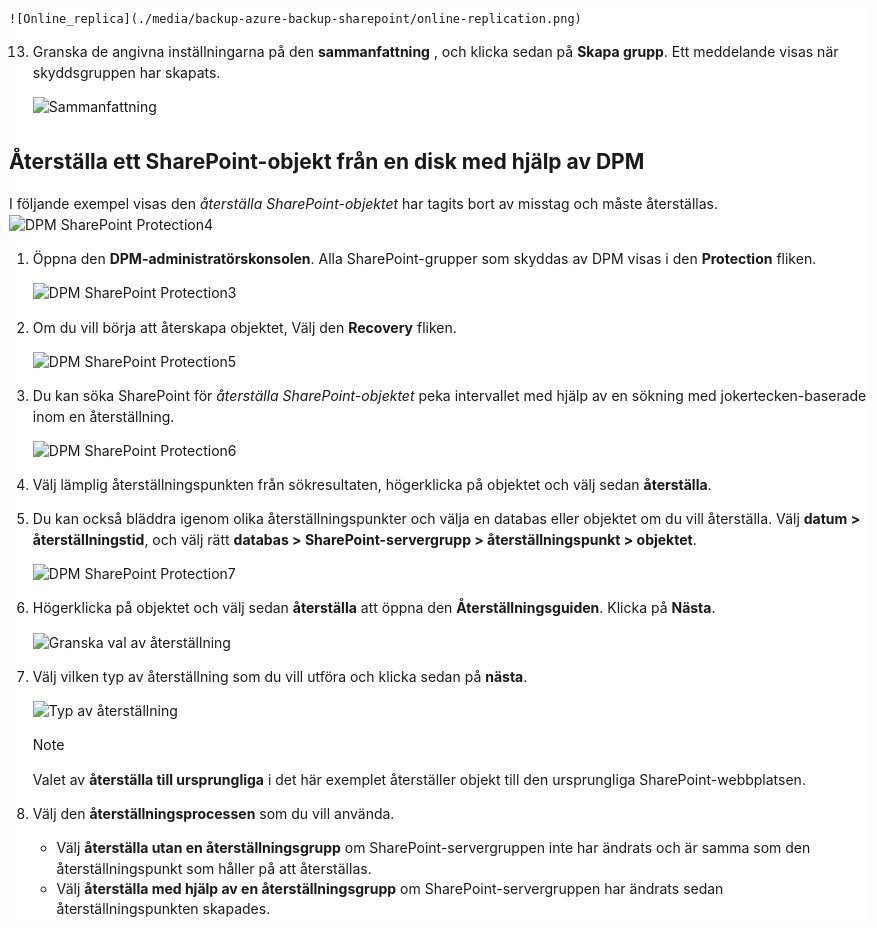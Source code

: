     ![Online_replica](./media/backup-azure-backup-sharepoint/online-replication.png)
13. Granska de angivna inställningarna på den **sammanfattning** , och klicka sedan på **Skapa grupp**. Ett meddelande visas när skyddsgruppen har skapats.
    
    ![Sammanfattning](./media/backup-azure-backup-sharepoint/summary.png)

## <a name="restore-a-sharepoint-item-from-disk-by-using-dpm"></a>Återställa ett SharePoint-objekt från en disk med hjälp av DPM
I följande exempel visas den *återställa SharePoint-objektet* har tagits bort av misstag och måste återställas.
![DPM SharePoint Protection4](./media/backup-azure-backup-sharepoint/dpm-sharepoint-protection5.png)

1. Öppna den **DPM-administratörskonsolen**. Alla SharePoint-grupper som skyddas av DPM visas i den **Protection** fliken.
   
    ![DPM SharePoint Protection3](./media/backup-azure-backup-sharepoint/dpm-sharepoint-protection4.png)
2. Om du vill börja att återskapa objektet, Välj den **Recovery** fliken.
   
    ![DPM SharePoint Protection5](./media/backup-azure-backup-sharepoint/dpm-sharepoint-protection6.png)
3. Du kan söka SharePoint för *återställa SharePoint-objektet* peka intervallet med hjälp av en sökning med jokertecken-baserade inom en återställning.
   
    ![DPM SharePoint Protection6](./media/backup-azure-backup-sharepoint/dpm-sharepoint-protection7.png)
4. Välj lämplig återställningspunkten från sökresultaten, högerklicka på objektet och välj sedan **återställa**.
5. Du kan också bläddra igenom olika återställningspunkter och välja en databas eller objektet om du vill återställa. Välj **datum > återställningstid**, och välj rätt **databas > SharePoint-servergrupp > återställningspunkt > objektet**.
   
    ![DPM SharePoint Protection7](./media/backup-azure-backup-sharepoint/dpm-sharepoint-protection8.png)
6. Högerklicka på objektet och välj sedan **återställa** att öppna den **Återställningsguiden**. Klicka på **Nästa**.
   
    ![Granska val av återställning](./media/backup-azure-backup-sharepoint/review-recovery-selection.png)
7. Välj vilken typ av återställning som du vill utföra och klicka sedan på **nästa**.
   
    ![Typ av återställning](./media/backup-azure-backup-sharepoint/select-recovery-type.png)
   
   > [!NOTE]
   > Valet av **återställa till ursprungliga** i det här exemplet återställer objekt till den ursprungliga SharePoint-webbplatsen.
   > 
   > 
8. Välj den **återställningsprocessen** som du vill använda.
   
   * Välj **återställa utan en återställningsgrupp** om SharePoint-servergruppen inte har ändrats och är samma som den återställningspunkt som håller på att återställas.
   * Välj **återställa med hjälp av en återställningsgrupp** om SharePoint-servergruppen har ändrats sedan återställningspunkten skapades.
     